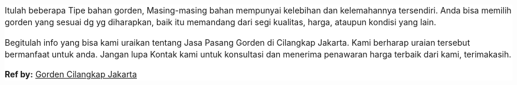 Itulah beberapa Tipe bahan gorden, Masing-masing bahan mempunyai kelebihan dan kelemahannya tersendiri. Anda bisa memilih gorden yang sesuai dg yg diharapkan, baik itu memandang dari segi kualitas, harga, ataupun kondisi yang lain.

Begitulah info yang bisa kami uraikan tentang Jasa Pasang Gorden di Cilangkap Jakarta. Kami berharap uraian tersebut bermanfaat untuk anda. Jangan lupa Kontak kami untuk konsultasi dan menerima penawaran harga terbaik dari kami, terimakasih.

**Ref by:**  [Gorden  Cilangkap Jakarta](https://id.wikipedia.org/wiki/Gorden)
